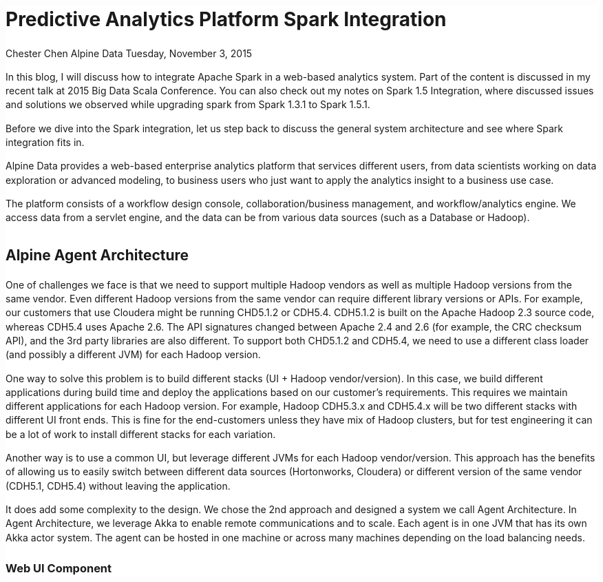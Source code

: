 # Predictive Analytics Platform Spark Integration

 
Chester Chen
Alpine Data
Tuesday, November 3, 2015
 
 
In this blog, I will discuss how to integrate Apache Spark in a web-based analytics system. Part of the content is discussed in my recent talk at 2015 Big Data Scala Conference. 
You can also check out my notes on Spark 1.5 Integration, where 
discussed issues and solutions we observed while upgrading spark from Spark 1.3.1 to Spark 1.5.1.
 
Before we dive into the Spark integration, let us step back to discuss the general system architecture and see where Spark integration fits in.
 
Alpine Data provides a web-based enterprise analytics platform that services different users, from data scientists working on data exploration or advanced modeling, to business users who just want to apply the analytics insight to a business use case.
 
The platform consists of a workflow design console, collaboration/business management, and workflow/analytics engine. We access data from a servlet engine, and the data can be from various data sources (such as a Database or Hadoop). 
 
## Alpine Agent Architecture
 
One of challenges we face is that we need to support multiple Hadoop vendors as well as multiple Hadoop versions from the same vendor. Even different Hadoop versions from the same vendor can require different library versions or APIs.  For example, our customers that use Cloudera might be running CHD5.1.2 or CDH5.4.  CDH5.1.2 is built on the Apache Hadoop 2.3 source code, whereas CDH5.4 uses Apache 2.6.  The API signatures changed between Apache 2.4 and 2.6 (for example, the CRC checksum API), and the 3rd party libraries are also different. To support both CHD5.1.2 and CDH5.4, we need to use a different class loader (and possibly a different JVM) for each Hadoop version.

One way to solve this problem is to build different stacks (UI + Hadoop vendor/version). In this case, we build different applications during build time and deploy the applications based on our customer’s requirements. This requires we maintain different applications for each Hadoop version.  For example, Hadoop CDH5.3.x and CDH5.4.x will be two different stacks with different UI front ends.  This is fine for the end-customers unless they have mix of Hadoop clusters, but for test engineering it can be a lot of work to install different stacks for each variation.
 
 
Another way is to use a common UI, but leverage different JVMs for each Hadoop vendor/version. This approach has the benefits of allowing us to easily switch between different data sources (Hortonworks, Cloudera) or different version of the same vendor (CDH5.1, CDH5.4) without leaving the application.

It does add some complexity to the design. We chose the 2nd approach and designed a system we call Agent Architecture. In Agent Architecture, we leverage Akka to enable remote communications and to scale. Each agent is in one JVM that has its own Akka actor system. The agent can be hosted in one machine or across many machines depending on the load balancing needs.

### Web UI Component
 